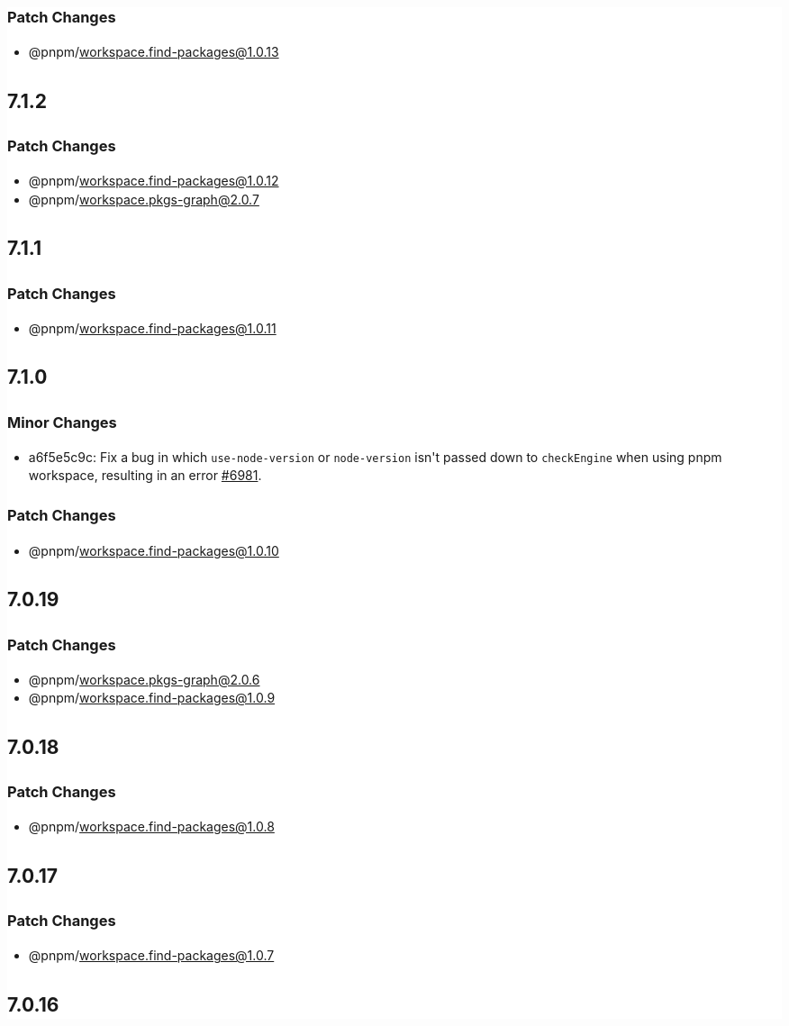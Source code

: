 ### Patch Changes

- @pnpm/workspace.find-packages@1.0.13

## 7.1.2

### Patch Changes

- @pnpm/workspace.find-packages@1.0.12
- @pnpm/workspace.pkgs-graph@2.0.7

## 7.1.1

### Patch Changes

- @pnpm/workspace.find-packages@1.0.11

## 7.1.0

### Minor Changes

- a6f5e5c9c: Fix a bug in which `use-node-version` or `node-version` isn't passed down to `checkEngine` when using pnpm workspace, resulting in an error [#6981](https://github.com/pnpm/pnpm/issues/6981).

### Patch Changes

- @pnpm/workspace.find-packages@1.0.10

## 7.0.19

### Patch Changes

- @pnpm/workspace.pkgs-graph@2.0.6
- @pnpm/workspace.find-packages@1.0.9

## 7.0.18

### Patch Changes

- @pnpm/workspace.find-packages@1.0.8

## 7.0.17

### Patch Changes

- @pnpm/workspace.find-packages@1.0.7

## 7.0.16

